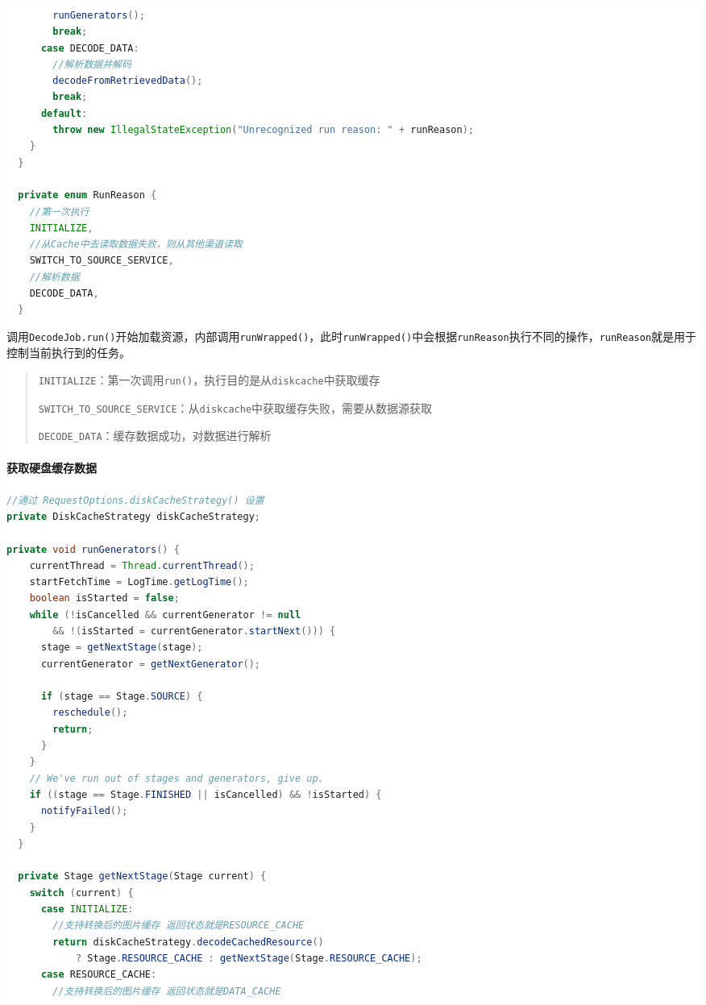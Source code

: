 ```java DecodeJob.java
        runGenerators();
        break;
      case DECODE_DATA:
        //解析数据并解码
        decodeFromRetrievedData();
        break;
      default:
        throw new IllegalStateException("Unrecognized run reason: " + runReason);
    }
  }

  private enum RunReason {
    //第一次执行
    INITIALIZE,
    //从Cache中去读取数据失败，则从其他渠道读取
    SWITCH_TO_SOURCE_SERVICE,
    //解析数据
    DECODE_DATA,
  }

```

调用`DecodeJob.run()`开始加载资源，内部调用`runWrapped()`，此时`runWrapped()`中会根据`runReason`执行不同的操作，`runReason`就是用于控制当前执行到的任务。

> `INITIALIZE`：第一次调用`run()`，执行目的是从`diskcache`中获取缓存
>
> `SWITCH_TO_SOURCE_SERVICE`：从`diskcache`中获取缓存失败，需要从数据源获取
>
> `DECODE_DATA`：缓存数据成功，对数据进行解析

#### 获取硬盘缓存数据

```java DecodeJob.java
//通过 RequestOptions.diskCacheStrategy() 设置
private DiskCacheStrategy diskCacheStrategy;

private void runGenerators() {
    currentThread = Thread.currentThread();
    startFetchTime = LogTime.getLogTime();
    boolean isStarted = false;
    while (!isCancelled && currentGenerator != null
        && !(isStarted = currentGenerator.startNext())) {
      stage = getNextStage(stage);
      currentGenerator = getNextGenerator();

      if (stage == Stage.SOURCE) {
        reschedule();
        return;
      }
    }
    // We've run out of stages and generators, give up.
    if ((stage == Stage.FINISHED || isCancelled) && !isStarted) {
      notifyFailed();
    }
  }

  private Stage getNextStage(Stage current) {
    switch (current) {
      case INITIALIZE:
        //支持转换后的图片缓存 返回状态就是RESOURCE_CACHE
        return diskCacheStrategy.decodeCachedResource()
            ? Stage.RESOURCE_CACHE : getNextStage(Stage.RESOURCE_CACHE);
      case RESOURCE_CACHE:
        //支持转换后的图片缓存 返回状态就是DATA_CACHE
```